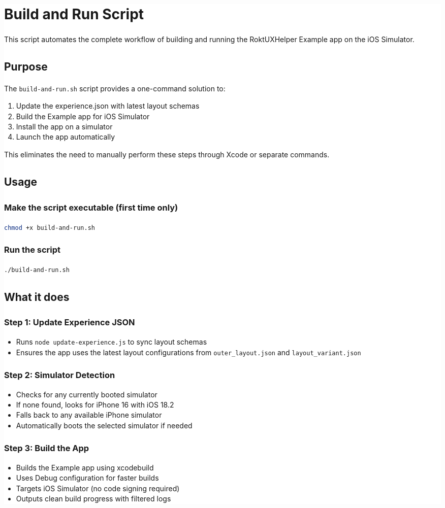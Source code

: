 # Build and Run Script

This script automates the complete workflow of building and running the RoktUXHelper Example app on the iOS Simulator.

## Purpose

The `build-and-run.sh` script provides a one-command solution to:

1. Update the experience.json with latest layout schemas
2. Build the Example app for iOS Simulator
3. Install the app on a simulator
4. Launch the app automatically

This eliminates the need to manually perform these steps through Xcode or separate commands.

## Usage

### Make the script executable (first time only)

```bash
chmod +x build-and-run.sh
```

### Run the script

```bash
./build-and-run.sh
```

## What it does

### Step 1: Update Experience JSON

- Runs `node update-experience.js` to sync layout schemas
- Ensures the app uses the latest layout configurations from `outer_layout.json` and `layout_variant.json`

### Step 2: Simulator Detection

- Checks for any currently booted simulator
- If none found, looks for iPhone 16 with iOS 18.2
- Falls back to any available iPhone simulator
- Automatically boots the selected simulator if needed

### Step 3: Build the App

- Builds the Example app using xcodebuild
- Uses Debug configuration for faster builds
- Targets iOS Simulator (no code signing required)
- Outputs clean build progress with filtered logs
